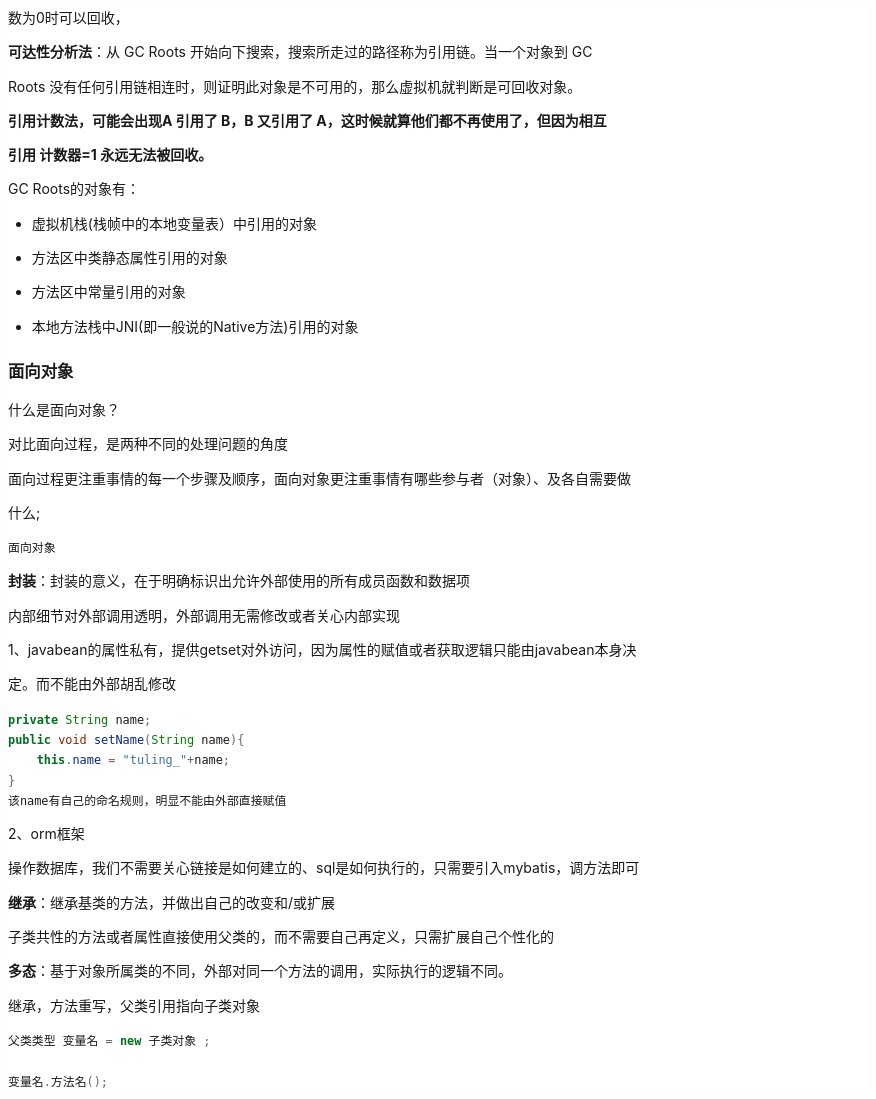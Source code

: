 数为0时可以回收，

**可达性分析法**：从 GC Roots 开始向下搜索，搜索所走过的路径称为引用链。当一个对象到 GC

Roots 没有任何引用链相连时，则证明此对象是不可用的，那么虚拟机就判断是可回收对象。

**引用计数法，可能会出现A 引用了 B，B 又引用了 A，这时候就算他们都不再使用了，但因为相互**

**引用 计数器=1 永远无法被回收。**

GC Roots的对象有：

* 虚拟机栈(栈帧中的本地变量表）中引用的对象

* 方法区中类静态属性引用的对象

* 方法区中常量引用的对象

* 本地方法栈中JNI(即一般说的Native方法)引用的对象





### 面向对象

什么是面向对象？

对比面向过程，是两种不同的处理问题的角度

面向过程更注重事情的每一个步骤及顺序，面向对象更注重事情有哪些参与者（对象）、及各自需要做

什么;

`面向对象`

**封装**：封装的意义，在于明确标识出允许外部使用的所有成员函数和数据项

内部细节对外部调用透明，外部调用无需修改或者关心内部实现

1、javabean的属性私有，提供getset对外访问，因为属性的赋值或者获取逻辑只能由javabean本身决

定。而不能由外部胡乱修改

```java
private String name;
public void setName(String name){
    this.name = "tuling_"+name;
}
该name有自己的命名规则，明显不能由外部直接赋值
```

2、orm框架

操作数据库，我们不需要关心链接是如何建立的、sql是如何执行的，只需要引入mybatis，调方法即可

**继承**：继承基类的方法，并做出自己的改变和/或扩展

子类共性的方法或者属性直接使用父类的，而不需要自己再定义，只需扩展自己个性化的

**多态**：基于对象所属类的不同，外部对同一个方法的调用，实际执行的逻辑不同。

继承，方法重写，父类引用指向子类对象

```java
父类类型 变量名 = new 子类对象 ; 

变量名.方法名();
```
